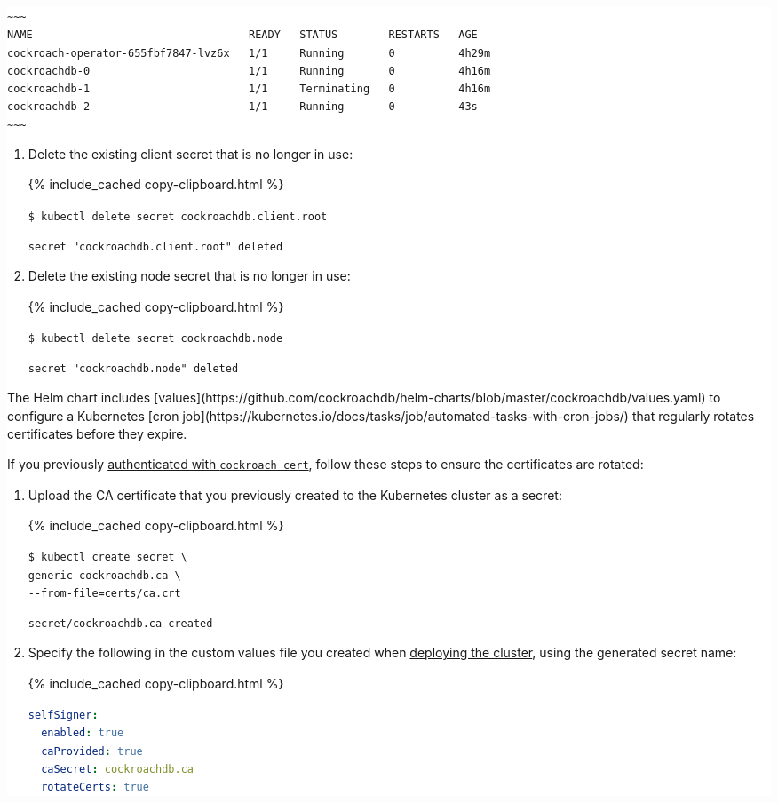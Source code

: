     ~~~
    NAME                                  READY   STATUS        RESTARTS   AGE
    cockroach-operator-655fbf7847-lvz6x   1/1     Running       0          4h29m
    cockroachdb-0                         1/1     Running       0          4h16m
    cockroachdb-1                         1/1     Terminating   0          4h16m
    cockroachdb-2                         1/1     Running       0          43s
    ~~~

1. Delete the existing client secret that is no longer in use:

    {% include_cached copy-clipboard.html %}
    ~~~ shell
    $ kubectl delete secret cockroachdb.client.root
    ~~~

    ~~~
    secret "cockroachdb.client.root" deleted
    ~~~

1. Delete the existing node secret that is no longer in use:

    {% include_cached copy-clipboard.html %}
    ~~~ shell
    $ kubectl delete secret cockroachdb.node
    ~~~

    ~~~
    secret "cockroachdb.node" deleted
    ~~~
</section>

<section class="filter-content" markdown="1" data-scope="helm">
The Helm chart includes [values](https://github.com/cockroachdb/helm-charts/blob/master/cockroachdb/values.yaml) to configure a Kubernetes [cron job](https://kubernetes.io/docs/tasks/job/automated-tasks-with-cron-jobs/) that regularly rotates certificates before they expire.

If you previously [authenticated with `cockroach cert`](#example-authenticating-with-cockroach-cert), follow these steps to ensure the certificates are rotated:

1. Upload the CA certificate that you previously created to the Kubernetes cluster as a secret:

    {% include_cached copy-clipboard.html %}
    ~~~ shell
    $ kubectl create secret \
    generic cockroachdb.ca \
    --from-file=certs/ca.crt
    ~~~

    ~~~
    secret/cockroachdb.ca created
    ~~~

1. Specify the following in the custom values file you created when [deploying the cluster](deploy-cockroachdb-with-kubernetes.html?filters=helm#step-2-start-cockroachdb), using the generated secret name:

    {% include_cached copy-clipboard.html %}
    ~~~ yaml
    selfSigner:
      enabled: true
      caProvided: true
      caSecret: cockroachdb.ca
      rotateCerts: true
    ~~~
